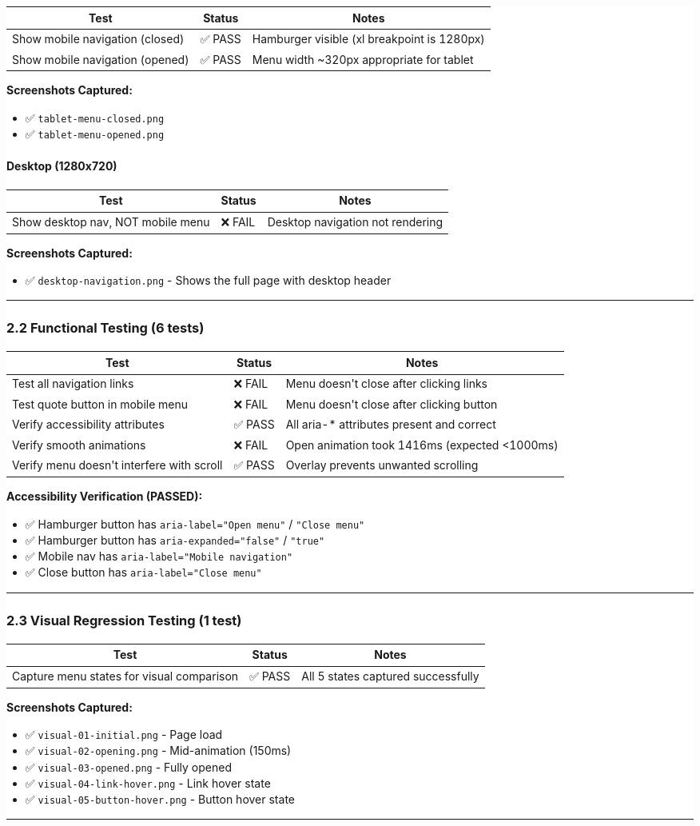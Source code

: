 | Test | Status | Notes |
|------|--------|-------|
| Show mobile navigation (closed) | ✅ PASS | Hamburger visible (xl breakpoint is 1280px) |
| Show mobile navigation (opened) | ✅ PASS | Menu width ~320px appropriate for tablet |

**Screenshots Captured:**
- ✅ `tablet-menu-closed.png`
- ✅ `tablet-menu-opened.png`

#### Desktop (1280x720)

| Test | Status | Notes |
|------|--------|-------|
| Show desktop nav, NOT mobile menu | ❌ FAIL | Desktop navigation not rendering |

**Screenshots Captured:**
- ✅ `desktop-navigation.png` - Shows the full page with desktop header

---

### 2.2 Functional Testing (6 tests)

| Test | Status | Notes |
|------|--------|-------|
| Test all navigation links | ❌ FAIL | Menu doesn't close after clicking links |
| Test quote button in mobile menu | ❌ FAIL | Menu doesn't close after clicking button |
| Verify accessibility attributes | ✅ PASS | All aria-* attributes present and correct |
| Verify smooth animations | ❌ FAIL | Open animation took 1416ms (expected <1000ms) |
| Verify menu doesn't interfere with scroll | ✅ PASS | Overlay prevents unwanted scrolling |

**Accessibility Verification (PASSED):**
- ✅ Hamburger button has `aria-label="Open menu"` / `"Close menu"`
- ✅ Hamburger button has `aria-expanded="false"` / `"true"`
- ✅ Mobile nav has `aria-label="Mobile navigation"`
- ✅ Close button has `aria-label="Close menu"`

---

### 2.3 Visual Regression Testing (1 test)

| Test | Status | Notes |
|------|--------|-------|
| Capture menu states for visual comparison | ✅ PASS | All 5 states captured successfully |

**Screenshots Captured:**
- ✅ `visual-01-initial.png` - Page load
- ✅ `visual-02-opening.png` - Mid-animation (150ms)
- ✅ `visual-03-opened.png` - Fully opened
- ✅ `visual-04-link-hover.png` - Link hover state
- ✅ `visual-05-button-hover.png` - Button hover state

---